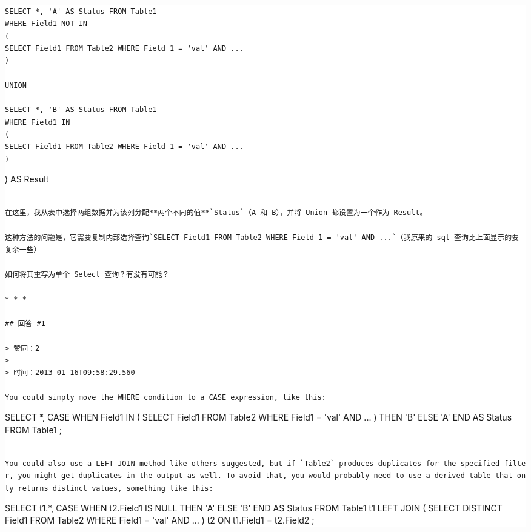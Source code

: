     SELECT *, 'A' AS Status FROM Table1
    WHERE Field1 NOT IN 
    (
    SELECT Field1 FROM Table2 WHERE Field 1 = 'val' AND ...
    )

    UNION

    SELECT *, 'B' AS Status FROM Table1
    WHERE Field1 IN 
    (
    SELECT Field1 FROM Table2 WHERE Field 1 = 'val' AND ...
    )

) AS Result 
```

在这里，我从表中选择两组数据并为该列分配**两个不同的值**`Status`（A 和 B），并将 Union 都设置为一个作为 Result。

这种方法的问题是，它需要复制内部选择查询`SELECT Field1 FROM Table2 WHERE Field 1 = 'val' AND ...`（我原来的 sql 查询比上面显示的要复杂一些）

如何将其重写为单个 Select 查询？有没有可能？

* * *

## 回答 #1

> 赞同：2
> 
> 时间：2013-01-16T09:58:29.560

You could simply move the WHERE condition to a CASE expression, like this:

```
SELECT
  *,
  CASE 
    WHEN Field1 IN (
      SELECT Field1 FROM Table2 WHERE Field1 = 'val' AND ...
    )
    THEN 'B'
    ELSE 'A'
  END AS Status
FROM Table1
; 
```

You could also use a LEFT JOIN method like others suggested, but if `Table2` produces duplicates for the specified filter, you might get duplicates in the output as well. To avoid that, you would probably need to use a derived table that only returns distinct values, something like this:

```
SELECT
  t1.*,
  CASE 
    WHEN t2.Field1 IS NULL THEN 'A'
    ELSE 'B'
  END AS Status
FROM Table1 t1
LEFT JOIN (
  SELECT DISTINCT Field1 FROM Table2 WHERE Field1 = 'val' AND ...
) t2
  ON t1.Field1 = t2.Field2
; 
```
```